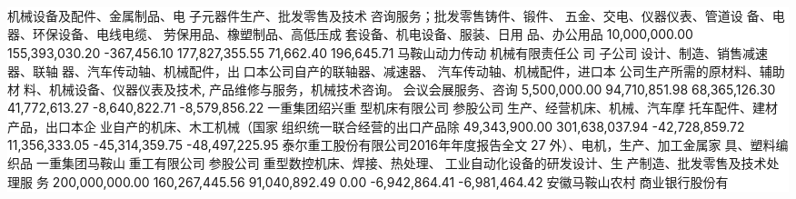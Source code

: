 机械设备及配件、金属制品、电
子元器件生产、批发零售及技术
咨询服务；批发零售铸件、锻件、
五金、交电、仪器仪表、管道设
备、电器、环保设备、电线电缆、
劳保用品、橡塑制品、高低压成
套设备、机电设备、服装、日用
品、办公用品
10,000,000.00
155,393,030.20
-367,456.10
177,827,355.55
71,662.40
196,645.71
马鞍山动力传动
机械有限责任公
司
子公司
设计、制造、销售减速器、联轴
器、汽车传动轴、机械配件，出
口本公司自产的联轴器、减速器、
汽车传动轴、机械配件，进口本
公司生产所需的原材料、辅助材
料、机械设备、仪器仪表及技术,
产品维修与服务，机械技术咨询。
会议会展服务、咨询
5,500,000.00
94,710,851.98
68,365,126.30
41,772,613.27
-8,640,822.71
-8,579,856.22
一重集团绍兴重
型机床有限公司
参股公司
生产、经营机床、机械、汽车摩
托车配件、建材产品，出口本企
业自产的机床、木工机械（国家
组织统一联合经营的出口产品除
49,343,900.00
301,638,037.94
-42,728,859.72
11,356,333.05
-45,314,359.75
-48,497,225.95
泰尔重工股份有限公司2016年年度报告全文
27
外）、电机，生产、加工金属家
具、塑料编织品
一重集团马鞍山
重工有限公司
参股公司
重型数控机床、焊接、热处理、
工业自动化设备的研发设计、生
产制造、批发零售及技术处理服
务
200,000,000.00
160,267,445.56
91,040,892.49
0.00
-6,942,864.41
-6,981,464.42
安徽马鞍山农村
商业银行股份有